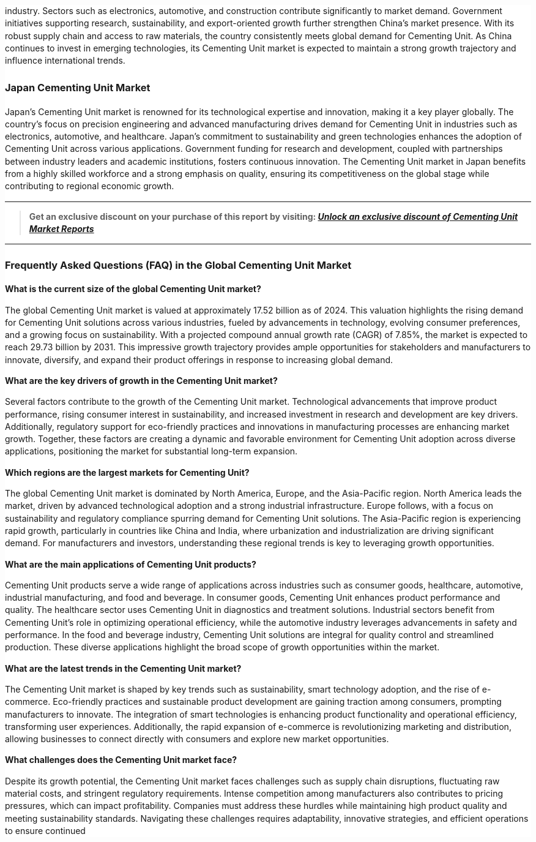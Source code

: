 industry. Sectors such as electronics, automotive, and construction contribute significantly to market demand. Government initiatives supporting research, sustainability, and export-oriented growth further strengthen China&rsquo;s market presence. With its robust supply chain and access to raw materials, the country consistently meets global demand for Cementing Unit. As China continues to invest in emerging technologies, its Cementing Unit market is expected to maintain a strong growth trajectory and influence international trends.</p><h3>Japan Cementing Unit Market</h3><p>Japan&rsquo;s Cementing Unit market is renowned for its technological expertise and innovation, making it a key player globally. The country&rsquo;s focus on precision engineering and advanced manufacturing drives demand for Cementing Unit in industries such as electronics, automotive, and healthcare. Japan&rsquo;s commitment to sustainability and green technologies enhances the adoption of Cementing Unit across various applications. Government funding for research and development, coupled with partnerships between industry leaders and academic institutions, fosters continuous innovation. The Cementing Unit market in Japan benefits from a highly skilled workforce and a strong emphasis on quality, ensuring its competitiveness on the global stage while contributing to regional economic growth.</p><hr /><blockquote><p><strong>Get an exclusive discount on your purchase of this report by visiting: <em><a href="://marketresearchpulse.com/ask-for-discount/116738?utm_source=Github&amp;utm_medium=052">Unlock an exclusive discount of Cementing Unit Market Reports</a></em>&nbsp;</strong></p></blockquote><hr /><h3>Frequently Asked Questions (FAQ) in the Global Cementing Unit Market</h3><p><strong>What is the current size of the global Cementing Unit market?</strong></p><p>The global Cementing Unit market is valued at approximately 17.52 billion as of 2024. This valuation highlights the rising demand for Cementing Unit solutions across various industries, fueled by advancements in technology, evolving consumer preferences, and a growing focus on sustainability. With a projected compound annual growth rate (CAGR) of 7.85%, the market is expected to reach 29.73 billion by 2031. This impressive growth trajectory provides ample opportunities for stakeholders and manufacturers to innovate, diversify, and expand their product offerings in response to increasing global demand.</p><p><strong>What are the key drivers of growth in the Cementing Unit market?</strong></p><p>Several factors contribute to the growth of the Cementing Unit market. Technological advancements that improve product performance, rising consumer interest in sustainability, and increased investment in research and development are key drivers. Additionally, regulatory support for eco-friendly practices and innovations in manufacturing processes are enhancing market growth. Together, these factors are creating a dynamic and favorable environment for Cementing Unit adoption across diverse applications, positioning the market for substantial long-term expansion.</p><p><strong>Which regions are the largest markets for Cementing Unit?</strong></p><p>The global Cementing Unit market is dominated by North America, Europe, and the Asia-Pacific region. North America leads the market, driven by advanced technological adoption and a strong industrial infrastructure. Europe follows, with a focus on sustainability and regulatory compliance spurring demand for Cementing Unit solutions. The Asia-Pacific region is experiencing rapid growth, particularly in countries like China and India, where urbanization and industrialization are driving significant demand. For manufacturers and investors, understanding these regional trends is key to leveraging growth opportunities.</p><p><strong>What are the main applications of Cementing Unit products?</strong></p><p>Cementing Unit products serve a wide range of applications across industries such as consumer goods, healthcare, automotive, industrial manufacturing, and food and beverage. In consumer goods, Cementing Unit enhances product performance and quality. The healthcare sector uses Cementing Unit in diagnostics and treatment solutions. Industrial sectors benefit from Cementing Unit&rsquo;s role in optimizing operational efficiency, while the automotive industry leverages advancements in safety and performance. In the food and beverage industry, Cementing Unit solutions are integral for quality control and streamlined production. These diverse applications highlight the broad scope of growth opportunities within the market.</p><p><strong>What are the latest trends in the Cementing Unit market?</strong></p><p>The Cementing Unit market is shaped by key trends such as sustainability, smart technology adoption, and the rise of e-commerce. Eco-friendly practices and sustainable product development are gaining traction among consumers, prompting manufacturers to innovate. The integration of smart technologies is enhancing product functionality and operational efficiency, transforming user experiences. Additionally, the rapid expansion of e-commerce is revolutionizing marketing and distribution, allowing businesses to connect directly with consumers and explore new market opportunities.</p><p><strong>What challenges does the Cementing Unit market face?</strong></p><p>Despite its growth potential, the Cementing Unit market faces challenges such as supply chain disruptions, fluctuating raw material costs, and stringent regulatory requirements. Intense competition among manufacturers also contributes to pricing pressures, which can impact profitability. Companies must address these hurdles while maintaining high product quality and meeting sustainability standards. Navigating these challenges requires adaptability, innovative strategies, and efficient operations to ensure continued